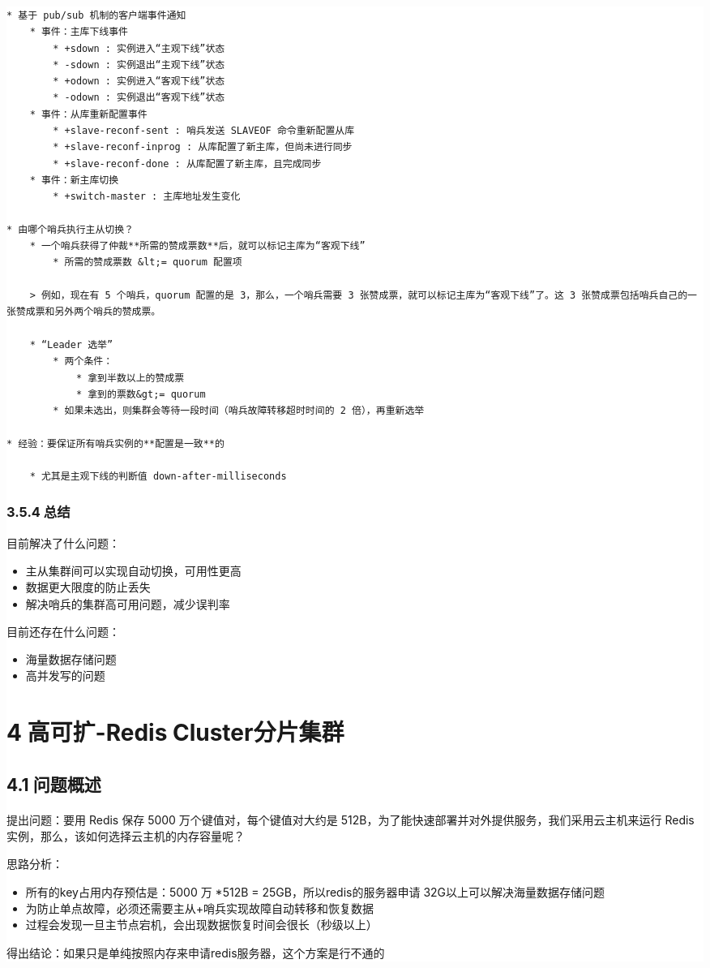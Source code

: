     * 基于 pub/sub 机制的客户端事件通知
        * 事件：主库下线事件
            * +sdown : 实例进入“主观下线”状态
            * -sdown : 实例退出“主观下线”状态
            * +odown : 实例进入“客观下线”状态
            * -odown : 实例退出“客观下线”状态
        * 事件：从库重新配置事件
            * +slave-reconf-sent : 哨兵发送 SLAVEOF 命令重新配置从库
            * +slave-reconf-inprog : 从库配置了新主库，但尚未进行同步
            * +slave-reconf-done : 从库配置了新主库，且完成同步
        * 事件：新主库切换
            * +switch-master : 主库地址发生变化
        
    * 由哪个哨兵执行主从切换？
        * 一个哨兵获得了仲裁**所需的赞成票数**后，就可以标记主库为“客观下线”
            * 所需的赞成票数 &lt;= quorum 配置项
        
        > 例如，现在有 5 个哨兵，quorum 配置的是 3，那么，一个哨兵需要 3 张赞成票，就可以标记主库为“客观下线”了。这 3 张赞成票包括哨兵自己的一张赞成票和另外两个哨兵的赞成票。
        
        * “Leader 选举”
            * 两个条件：
                * 拿到半数以上的赞成票
                * 拿到的票数&gt;= quorum
            * 如果未选出，则集群会等待一段时间（哨兵故障转移超时时间的 2 倍），再重新选举
        
    * 经验：要保证所有哨兵实例的**配置是一致**的
      
        * 尤其是主观下线的判断值 down-after-milliseconds

### 3.5.4 总结

目前解决了什么问题：

* 主从集群间可以实现自动切换，可用性更高
* 数据更大限度的防止丢失
* 解决哨兵的集群高可用问题，减少误判率

目前还存在什么问题：

* 海量数据存储问题
* 高并发写的问题

# 4 高可扩-Redis Cluster分片集群

## 4.1 问题概述

提出问题：要用 Redis 保存 5000 万个键值对，每个键值对大约是 512B，为了能快速部署并对外提供服务，我们采用云主机来运行 Redis 实例，那么，该如何选择云主机的内存容量呢？

思路分析：

* 所有的key占用内存预估是：5000 万 *512B = 25GB，所以redis的服务器申请 32G以上可以解决海量数据存储问题
* 为防止单点故障，必须还需要主从+哨兵实现故障自动转移和恢复数据
* 过程会发现一旦主节点宕机，会出现数据恢复时间会很长（秒级以上）

得出结论：如果只是单纯按照内存来申请redis服务器，这个方案是行不通的
